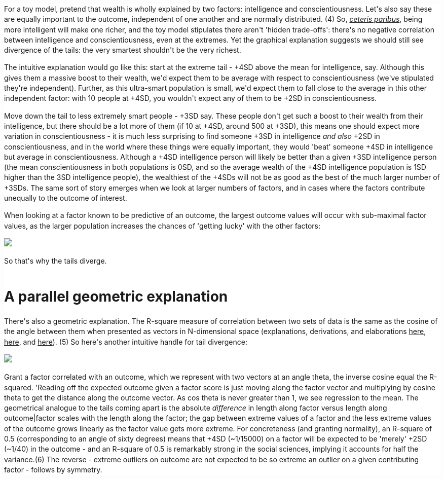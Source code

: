For a toy model, pretend that wealth is wholly explained by two factors: intelligence and conscientiousness. Let's also say these are equally important to the outcome, independent of one another and are normally distributed. (4) So, [_ceteris paribus_](/lw/km6/why_the_tails_come_apart/b8ph), being more intelligent will make one richer, and the toy model stipulates there aren't 'hidden trade-offs': there's no negative correlation between intelligence and conscientiousness, even at the extremes. Yet the graphical explanation suggests we should still see divergence of the tails: the very smartest shouldn't be the very richest.

The intuitive explanation would go like this: start at the extreme tail - +4SD above the mean for intelligence, say. Although this gives them a massive boost to their wealth, we'd expect them to be average with respect to conscientiousness (we've stipulated they're independent). Further, as this ultra-smart population is small, we'd expect them to fall close to the average in this other independent factor: with 10 people at +4SD, you wouldn't expect any of them to be +2SD in conscientiousness.

Move down the tail to less extremely smart people - +3SD say. These people don't get such a boost to their wealth from their intelligence, but there should be a lot more of them (if 10 at +4SD, around 500 at +3SD), this means one should expect more variation in conscientiousness - it is much less surprising to find someone +3SD in intelligence *and also* +2SD in conscientiousness, and in the world where these things were equally important, they would 'beat' someone +4SD in intelligence but average in conscientiousness. Although a +4SD intelligence person will likely be better than a given +3SD intelligence person (the mean conscientiousness in both populations is 0SD, and so the average wealth of the +4SD intelligence population is 1SD higher than the 3SD intelligence people), the wealthiest of the +4SDs will not be as good as the best of the much larger number of +3SDs. The same sort of story emerges when we look at larger numbers of factors, and in cases where the factors contribute unequally to the outcome of interest.

When looking at a factor known to be predictive of an outcome, the largest outcome values will occur with sub-maximal factor values, as the larger population increases the chances of 'getting lucky' with the other factors:

![](http://images.lesswrong.com/t3_km6_0.png)

So that's why the tails diverge.

# A parallel geometric explanation

There's also a geometric explanation. The R-square measure of correlation between two sets of data is the same as the cosine of the angle between them when presented as vectors in N-dimensional space (explanations, derivations, and elaborations [here](http://www.the-idea-shop.com/article/221/a-more-elegant-view-of-the-correlation-coefficient), [here](https://www.hawaii.edu/powerkills/UC.HTM#C5), and [here](/lw/foa/should_correlation_coefficients_be_expressed_as/)). (5) So here's another intuitive handle for tail divergence:

![](http://images.lesswrong.com/t3_km6_1.png)

Grant a factor correlated with an outcome, which we represent with two vectors at an angle theta, the inverse cosine equal the R-squared. 'Reading off the expected outcome given a factor score is just moving along the factor vector and multiplying by cosine theta to get the distance along the outcome vector. As cos theta is never greater than 1, we see regression to the mean. The geometrical analogue to the tails coming apart is the absolute *difference* in length along factor versus length along outcome|factor scales with the length along the factor; the gap between extreme values of a factor and the less extreme values of the outcome grows linearly as the factor value gets more extreme. For concreteness (and granting normality), an R-square of 0.5 (corresponding to an angle of sixty degrees) means that +4SD (~1/15000) on a factor will be expected to be 'merely' +2SD (~1/40) in the outcome - and an R-square of 0.5 is remarkably strong in the social sciences, implying it accounts for half the variance.(6) The reverse - extreme outliers on outcome are not expected to be so extreme an outlier on a given contributing factor - follows by symmetry.
